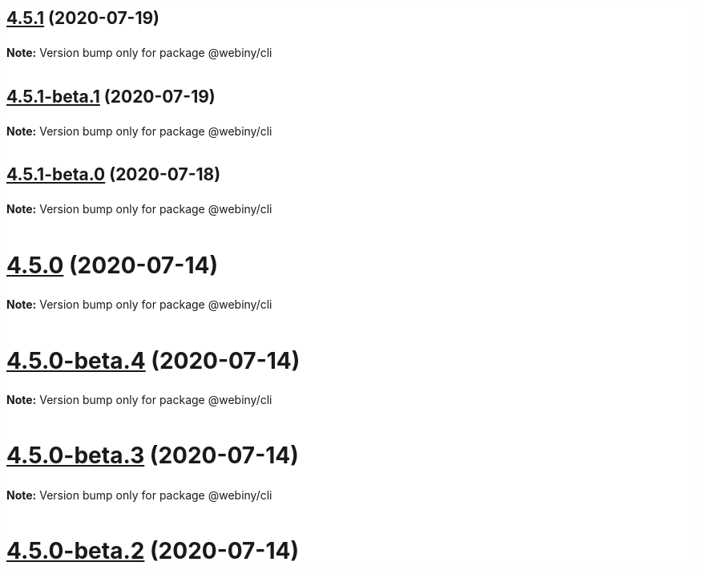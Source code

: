 



## [4.5.1](https://github.com/webiny/webiny-js/compare/v4.5.1-beta.1...v4.5.1) (2020-07-19)

**Note:** Version bump only for package @webiny/cli





## [4.5.1-beta.1](https://github.com/webiny/webiny-js/compare/v4.5.1-beta.0...v4.5.1-beta.1) (2020-07-19)

**Note:** Version bump only for package @webiny/cli





## [4.5.1-beta.0](https://github.com/webiny/webiny-js/compare/v4.5.0...v4.5.1-beta.0) (2020-07-18)

**Note:** Version bump only for package @webiny/cli





# [4.5.0](https://github.com/webiny/webiny-js/compare/v4.5.0-beta.4...v4.5.0) (2020-07-14)

**Note:** Version bump only for package @webiny/cli





# [4.5.0-beta.4](https://github.com/webiny/webiny-js/compare/v4.5.0-beta.3...v4.5.0-beta.4) (2020-07-14)

**Note:** Version bump only for package @webiny/cli





# [4.5.0-beta.3](https://github.com/webiny/webiny-js/compare/v4.5.0-beta.2...v4.5.0-beta.3) (2020-07-14)

**Note:** Version bump only for package @webiny/cli





# [4.5.0-beta.2](https://github.com/webiny/webiny-js/compare/v4.5.0-beta.1...v4.5.0-beta.2) (2020-07-14)
